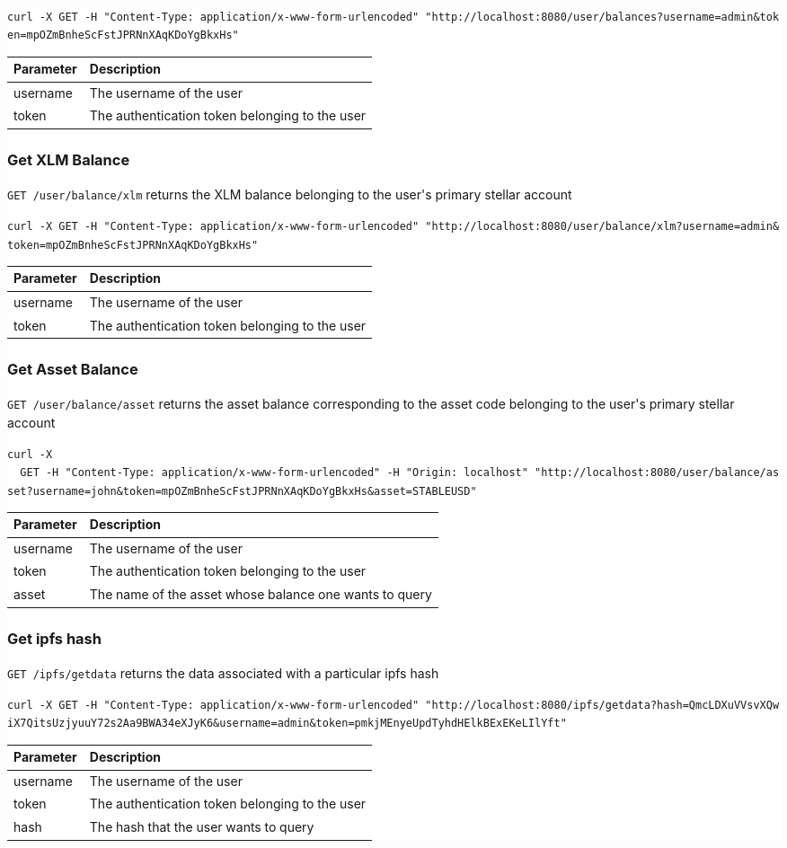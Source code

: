```text
curl -X GET -H "Content-Type: application/x-www-form-urlencoded" "http://localhost:8080/user/balances?username=admin&token=mpOZmBnheScFstJPRNnXAqKDoYgBkxHs"
```

| Parameter | Description |
| :--- | :--- |
| username | The username of the user |
| token | The authentication token belonging to the user |

### Get XLM Balance

`GET /user/balance/xlm` returns the XLM balance belonging to the user's primary stellar account

```text
curl -X GET -H "Content-Type: application/x-www-form-urlencoded" "http://localhost:8080/user/balance/xlm?username=admin&token=mpOZmBnheScFstJPRNnXAqKDoYgBkxHs"
```

| Parameter | Description |
| :--- | :--- |
| username | The username of the user |
| token | The authentication token belonging to the user |

### Get Asset Balance

`GET /user/balance/asset` returns the asset balance corresponding to the asset code belonging to the user's primary stellar account

```text
curl -X
  GET -H "Content-Type: application/x-www-form-urlencoded" -H "Origin: localhost" "http://localhost:8080/user/balance/asset?username=john&token=mpOZmBnheScFstJPRNnXAqKDoYgBkxHs&asset=STABLEUSD"
```

| Parameter | Description |
| :--- | :--- |
| username | The username of the user |
| token | The authentication token belonging to the user |
| asset | The name of the asset whose balance one wants to query |

### Get ipfs hash

`GET /ipfs/getdata` returns the data associated with a particular ipfs hash

```text
curl -X GET -H "Content-Type: application/x-www-form-urlencoded" "http://localhost:8080/ipfs/getdata?hash=QmcLDXuVVsvXQwiX7QitsUzjyuuY72s2Aa9BWA34eXJyK6&username=admin&token=pmkjMEnyeUpdTyhdHElkBExEKeLIlYft"
```

| Parameter | Description |
| :--- | :--- |
| username | The username of the user |
| token | The authentication token belonging to the user |
| hash | The hash that the user wants to query |
